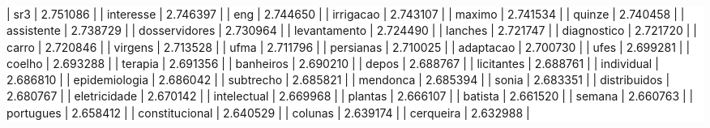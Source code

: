 | sr3 | 2.751086 |
| interesse | 2.746397 |
| eng | 2.744650 |
| irrigacao | 2.743107 |
| maximo | 2.741534 |
| quinze | 2.740458 |
| assistente | 2.738729 |
| dosservidores | 2.730964 |
| levantamento | 2.724490 |
| lanches | 2.721747 |
| diagnostico | 2.721720 |
| carro | 2.720846 |
| virgens | 2.713528 |
| ufma | 2.711796 |
| persianas | 2.710025 |
| adaptacao | 2.700730 |
| ufes | 2.699281 |
| coelho | 2.693288 |
| terapia | 2.691356 |
| banheiros | 2.690210 |
| depos | 2.688767 |
| licitantes | 2.688761 |
| individual | 2.686810 |
| epidemiologia | 2.686042 |
| subtrecho | 2.685821 |
| mendonca | 2.685394 |
| sonia | 2.683351 |
| distribuidos | 2.680767 |
| eletricidade | 2.670142 |
| intelectual | 2.669968 |
| plantas | 2.666107 |
| batista | 2.661520 |
| semana | 2.660763 |
| portugues | 2.658412 |
| constitucional | 2.640529 |
| colunas | 2.639174 |
| cerqueira | 2.632988 |